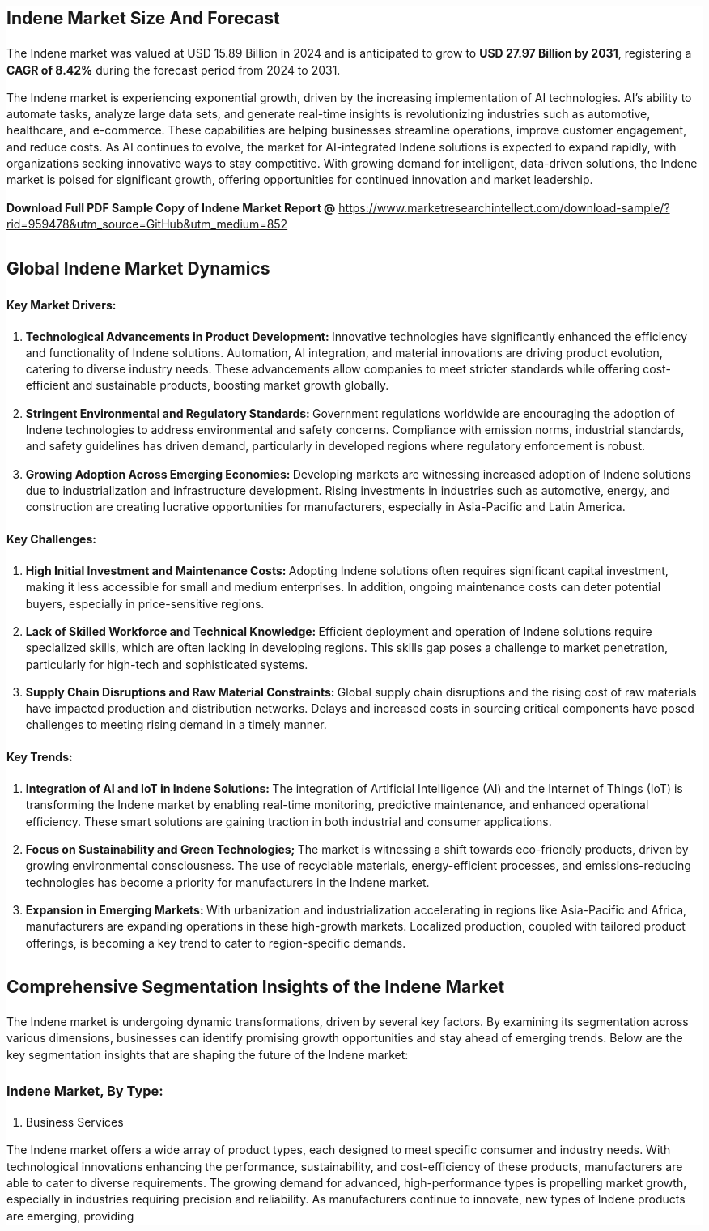 <h2>Indene Market Size And Forecast</h2><p>The Indene market was valued at USD 15.89 Billion in 2024 and is anticipated to grow to <strong>USD 27.97 Billion by 2031</strong>, registering a <strong>CAGR of 8.42%</strong> during the forecast period from 2024 to 2031.</p><p>The Indene market is experiencing exponential growth, driven by the increasing implementation of AI technologies. AI’s ability to automate tasks, analyze large data sets, and generate real-time insights is revolutionizing industries such as automotive, healthcare, and e-commerce. These capabilities are helping businesses streamline operations, improve customer engagement, and reduce costs. As AI continues to evolve, the market for AI-integrated Indene solutions is expected to expand rapidly, with organizations seeking innovative ways to stay competitive. With growing demand for intelligent, data-driven solutions, the Indene market is poised for significant growth, offering opportunities for continued innovation and market leadership.</p><p><strong>Download Full PDF Sample Copy of Indene Market Report @</strong>&nbsp;<a href="https://www.marketresearchintellect.com/download-sample/?rid=959478&amp;utm_source=GitHub&amp;utm_medium=852">https://www.marketresearchintellect.com/download-sample/?rid=959478&amp;utm_source=GitHub&amp;utm_medium=852</a></p><h2>Global Indene Market Dynamics</h2><h4><strong>Key Market Drivers:</strong></h4><ol><li><p><strong>Technological Advancements in Product Development:&nbsp;</strong>Innovative technologies have significantly enhanced the efficiency and functionality of Indene solutions. Automation, AI integration, and material innovations are driving product evolution, catering to diverse industry needs. These advancements allow companies to meet stricter standards while offering cost-efficient and sustainable products, boosting market growth globally.</p></li><li><p><strong>Stringent Environmental and Regulatory Standards:&nbsp;</strong>Government regulations worldwide are encouraging the adoption of Indene technologies to address environmental and safety concerns. Compliance with emission norms, industrial standards, and safety guidelines has driven demand, particularly in developed regions where regulatory enforcement is robust.</p></li><li><p><strong>Growing Adoption Across Emerging Economies:&nbsp;</strong>Developing markets are witnessing increased adoption of Indene solutions due to industrialization and infrastructure development. Rising investments in industries such as automotive, energy, and construction are creating lucrative opportunities for manufacturers, especially in Asia-Pacific and Latin America.</p></li></ol><h4><strong>Key Challenges:</strong></h4><ol><li><p><strong>High Initial Investment and Maintenance Costs:&nbsp;</strong>Adopting Indene solutions often requires significant capital investment, making it less accessible for small and medium enterprises. In addition, ongoing maintenance costs can deter potential buyers, especially in price-sensitive regions.</p></li><li><p><strong>Lack of Skilled Workforce and Technical Knowledge:&nbsp;</strong>Efficient deployment and operation of Indene solutions require specialized skills, which are often lacking in developing regions. This skills gap poses a challenge to market penetration, particularly for high-tech and sophisticated systems.</p></li><li><p><strong>Supply Chain Disruptions and Raw Material Constraints:&nbsp;</strong>Global supply chain disruptions and the rising cost of raw materials have impacted production and distribution networks. Delays and increased costs in sourcing critical components have posed challenges to meeting rising demand in a timely manner.</p></li></ol><h4><strong>Key Trends:</strong></h4><ol><li><p><strong>Integration of AI and IoT in Indene Solutions:&nbsp;</strong>The integration of Artificial Intelligence (AI) and the Internet of Things (IoT) is transforming the Indene market by enabling real-time monitoring, predictive maintenance, and enhanced operational efficiency. These smart solutions are gaining traction in both industrial and consumer applications.</p></li><li><p><strong>Focus on Sustainability and Green Technologies;&nbsp;</strong>The market is witnessing a shift towards eco-friendly products, driven by growing environmental consciousness. The use of recyclable materials, energy-efficient processes, and emissions-reducing technologies has become a priority for manufacturers in the Indene market.</p></li><li><p><strong>Expansion in Emerging Markets:&nbsp;</strong>With urbanization and industrialization accelerating in regions like Asia-Pacific and Africa, manufacturers are expanding operations in these high-growth markets. Localized production, coupled with tailored product offerings, is becoming a key trend to cater to region-specific demands.</p></li></ol><div class="article-main__content" data-test-id="publishing-text-block"><h2>Comprehensive Segmentation Insights of the Indene Market</h2><p>The Indene market is undergoing dynamic transformations, driven by several key factors. By examining its segmentation across various dimensions, businesses can identify promising growth opportunities and stay ahead of emerging trends. Below are the key segmentation insights that are shaping the future of the Indene market:</p><h3><strong>Indene Market, By Type:<br /></strong></h3><ol><li>Business Services</li></ol><p>The Indene market offers a wide array of product types, each designed to meet specific consumer and industry needs. With technological innovations enhancing the performance, sustainability, and cost-efficiency of these products, manufacturers are able to cater to diverse requirements. The growing demand for advanced, high-performance types is propelling market growth, especially in industries requiring precision and reliability. As manufacturers continue to innovate, new types of Indene products are emerging, providing